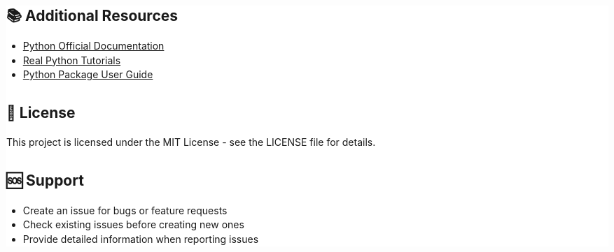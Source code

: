 ## 📚 Additional Resources

- [Python Official Documentation](https://docs.python.org/3/)
- [Real Python Tutorials](https://realpython.com/)
- [Python Package User Guide](https://packaging.python.org/)

## 📄 License

This project is licensed under the MIT License - see the LICENSE file for details.

## 🆘 Support

- Create an issue for bugs or feature requests
- Check existing issues before creating new ones
- Provide detailed information when reporting issues